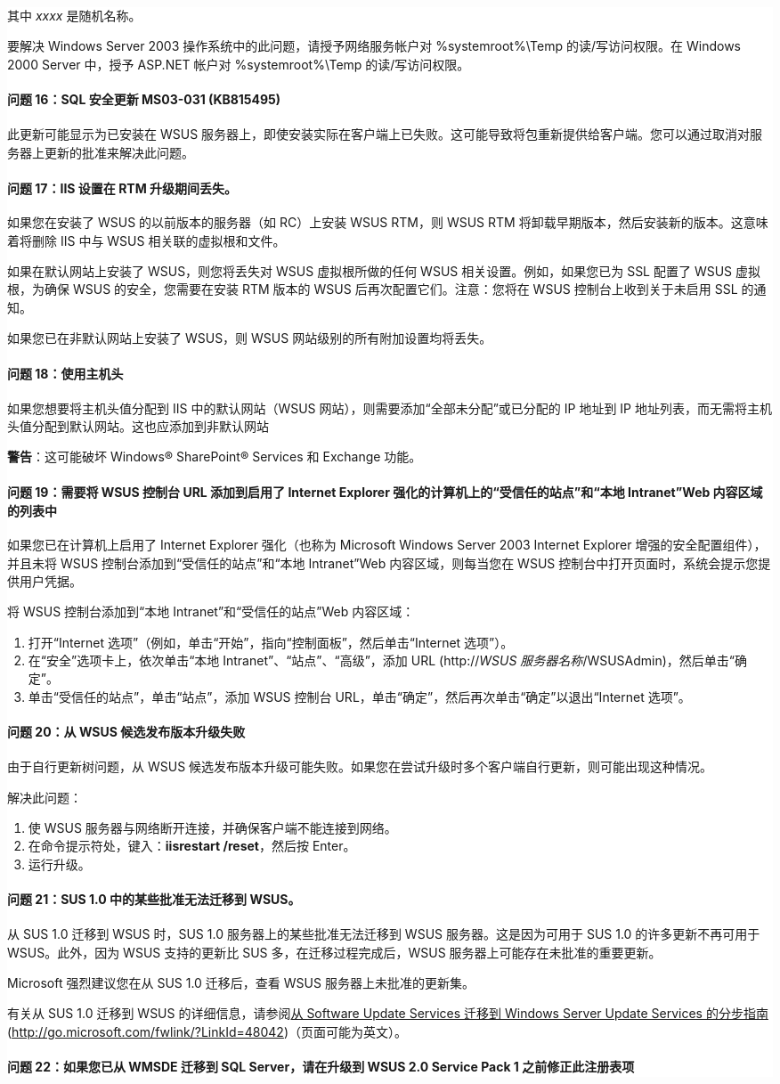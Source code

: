 其中 *xxxx* 是随机名称。

要解决 Windows Server 2003 操作系统中的此问题，请授予网络服务帐户对 %systemroot%\\Temp 的读/写访问权限。在 Windows 2000 Server 中，授予 ASP.NET 帐户对 %systemroot%\\Temp 的读/写访问权限。

#### 问题 16：SQL 安全更新 MS03-031 (KB815495)

此更新可能显示为已安装在 WSUS 服务器上，即使安装实际在客户端上已失败。这可能导致将包重新提供给客户端。您可以通过取消对服务器上更新的批准来解决此问题。

#### 问题 17：IIS 设置在 RTM 升级期间丢失。

如果您在安装了 WSUS 的以前版本的服务器（如 RC）上安装 WSUS RTM，则 WSUS RTM 将卸载早期版本，然后安装新的版本。这意味着将删除 IIS 中与 WSUS 相关联的虚拟根和文件。

如果在默认网站上安装了 WSUS，则您将丢失对 WSUS 虚拟根所做的任何 WSUS 相关设置。例如，如果您已为 SSL 配置了 WSUS 虚拟根，为确保 WSUS 的安全，您需要在安装 RTM 版本的 WSUS 后再次配置它们。注意：您将在 WSUS 控制台上收到关于未启用 SSL 的通知。

如果您已在非默认网站上安装了 WSUS，则 WSUS 网站级别的所有附加设置均将丢失。

#### 问题 18：使用主机头

如果您想要将主机头值分配到 IIS 中的默认网站（WSUS 网站），则需要添加“全部未分配”或已分配的 IP 地址到 IP 地址列表，而无需将主机头值分配到默认网站。这也应添加到非默认网站

**警告**：这可能破坏 Windows® SharePoint® Services 和 Exchange 功能。

#### 问题 19：需要将 WSUS 控制台 URL 添加到启用了 Internet Explorer 强化的计算机上的“受信任的站点”和“本地 Intranet”Web 内容区域的列表中

如果您已在计算机上启用了 Internet Explorer 强化（也称为 Microsoft Windows Server 2003 Internet Explorer 增强的安全配置组件），并且未将 WSUS 控制台添加到“受信任的站点”和“本地 Intranet”Web 内容区域，则每当您在 WSUS 控制台中打开页面时，系统会提示您提供用户凭据。

将 WSUS 控制台添加到“本地 Intranet”和“受信任的站点”Web 内容区域：

1.  打开“Internet 选项”（例如，单击“开始”，指向“控制面板”，然后单击“Internet 选项”）。
2.  在“安全”选项卡上，依次单击“本地 Intranet”、“站点”、“高级”，添加 URL (http://*WSUS 服务器名称*/WSUSAdmin)，然后单击“确定”。
3.  单击“受信任的站点”，单击“站点”，添加 WSUS 控制台 URL，单击“确定”，然后再次单击“确定”以退出“Internet 选项”。

#### 问题 20：从 WSUS 候选发布版本升级失败

由于自行更新树问题，从 WSUS 候选发布版本升级可能失败。如果您在尝试升级时多个客户端自行更新，则可能出现这种情况。

解决此问题：

1.  使 WSUS 服务器与网络断开连接，并确保客户端不能连接到网络。
2.  在命令提示符处，键入：**iisrestart /reset**，然后按 Enter。
3.  运行升级。

#### 问题 21：SUS 1.0 中的某些批准无法迁移到 WSUS。

从 SUS 1.0 迁移到 WSUS 时，SUS 1.0 服务器上的某些批准无法迁移到 WSUS 服务器。这是因为可用于 SUS 1.0 的许多更新不再可用于 WSUS。此外，因为 WSUS 支持的更新比 SUS 多，在迁移过程完成后，WSUS 服务器上可能存在未批准的重要更新。

Microsoft 强烈建议您在从 SUS 1.0 迁移后，查看 WSUS 服务器上未批准的更新集。

有关从 SUS 1.0 迁移到 WSUS 的详细信息，请参阅[从 Software Update Services 迁移到 Windows Server Update Services 的分步指南](http://go.microsoft.com/fwlink/?linkid=48042) (http://go.microsoft.com/fwlink/?LinkId=48042)（页面可能为英文）。

#### 问题 22：如果您已从 WMSDE 迁移到 SQL Server，请在升级到 WSUS 2.0 Service Pack 1 之前修正此注册表项
